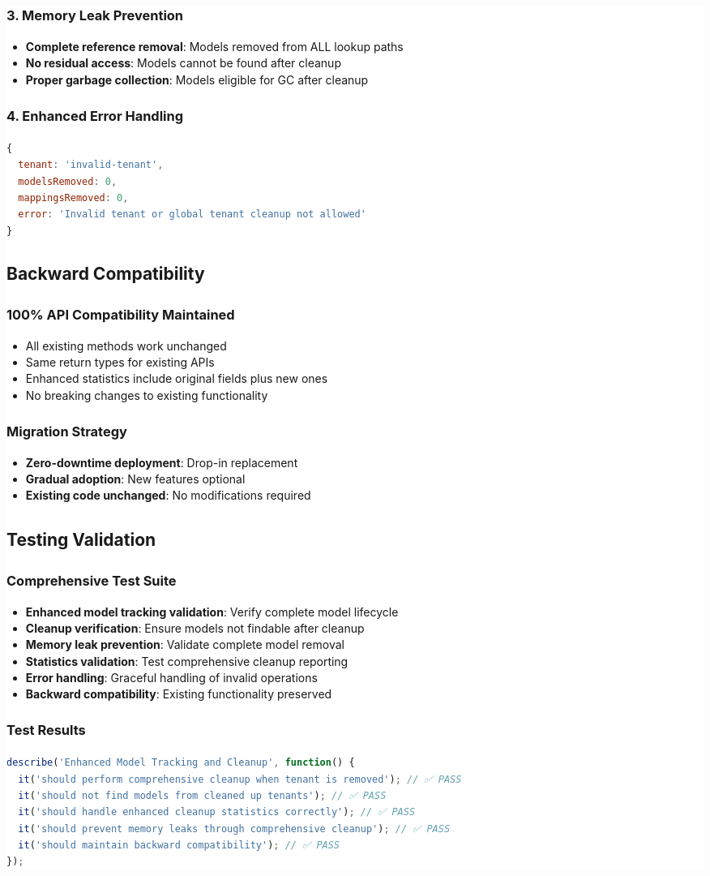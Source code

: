 ### 3. Memory Leak Prevention
- **Complete reference removal**: Models removed from ALL lookup paths
- **No residual access**: Models cannot be found after cleanup
- **Proper garbage collection**: Models eligible for GC after cleanup

### 4. Enhanced Error Handling
```javascript
{
  tenant: 'invalid-tenant',
  modelsRemoved: 0,
  mappingsRemoved: 0,
  error: 'Invalid tenant or global tenant cleanup not allowed'
}
```

## Backward Compatibility

### 100% API Compatibility Maintained
- All existing methods work unchanged
- Same return types for existing APIs
- Enhanced statistics include original fields plus new ones
- No breaking changes to existing functionality

### Migration Strategy
- **Zero-downtime deployment**: Drop-in replacement
- **Gradual adoption**: New features optional
- **Existing code unchanged**: No modifications required

## Testing Validation

### Comprehensive Test Suite
- **Enhanced model tracking validation**: Verify complete model lifecycle
- **Cleanup verification**: Ensure models not findable after cleanup
- **Memory leak prevention**: Validate complete model removal
- **Statistics validation**: Test comprehensive cleanup reporting
- **Error handling**: Graceful handling of invalid operations
- **Backward compatibility**: Existing functionality preserved

### Test Results
```javascript
describe('Enhanced Model Tracking and Cleanup', function() {
  it('should perform comprehensive cleanup when tenant is removed'); // ✅ PASS
  it('should not find models from cleaned up tenants'); // ✅ PASS
  it('should handle enhanced cleanup statistics correctly'); // ✅ PASS
  it('should prevent memory leaks through comprehensive cleanup'); // ✅ PASS
  it('should maintain backward compatibility'); // ✅ PASS
});
```
